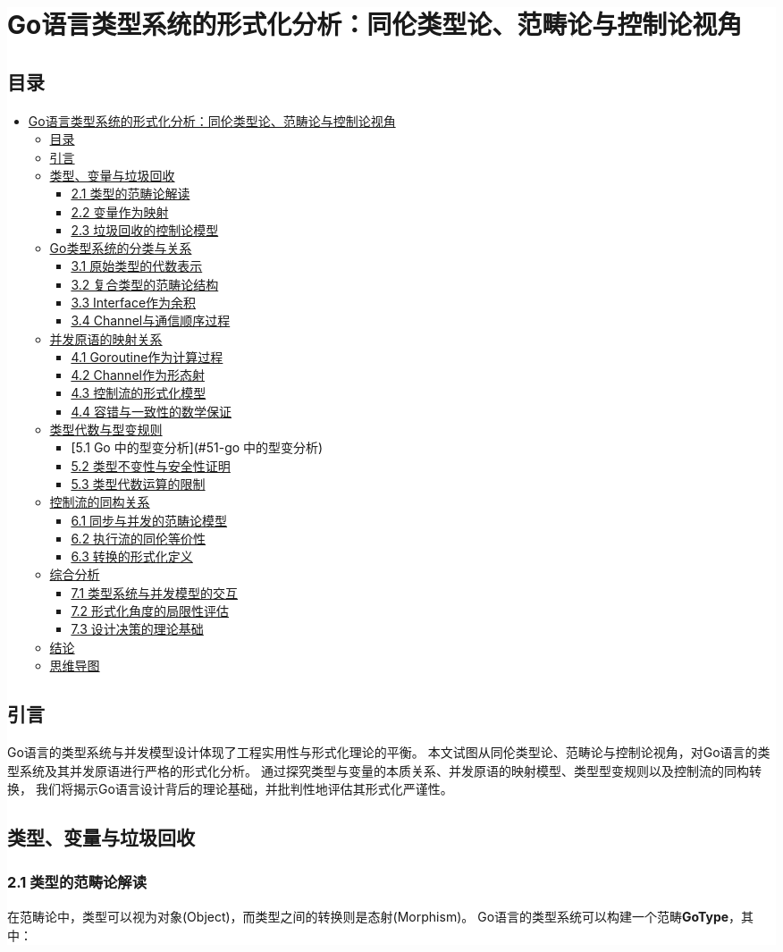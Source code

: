 
# Go语言类型系统的形式化分析：同伦类型论、范畴论与控制论视角

## 目录

- [Go语言类型系统的形式化分析：同伦类型论、范畴论与控制论视角](#go语言类型系统的形式化分析同伦类型论范畴论与控制论视角)
  - [目录](#目录)
  - [引言](#引言)
  - [类型、变量与垃圾回收](#类型变量与垃圾回收)
    - [2.1 类型的范畴论解读](#21-类型的范畴论解读)
    - [2.2 变量作为映射](#22-变量作为映射)
    - [2.3 垃圾回收的控制论模型](#23-垃圾回收的控制论模型)
  - [Go类型系统的分类与关系](#go类型系统的分类与关系)
    - [3.1 原始类型的代数表示](#31-原始类型的代数表示)
    - [3.2 复合类型的范畴论结构](#32-复合类型的范畴论结构)
    - [3.3 Interface作为余积](#33-interface作为余积)
    - [3.4 Channel与通信顺序过程](#34-channel与通信顺序过程)
  - [并发原语的映射关系](#并发原语的映射关系)
    - [4.1 Goroutine作为计算过程](#41-goroutine作为计算过程)
    - [4.2 Channel作为形态射](#42-channel作为形态射)
    - [4.3 控制流的形式化模型](#43-控制流的形式化模型)
    - [4.4 容错与一致性的数学保证](#44-容错与一致性的数学保证)
  - [类型代数与型变规则](#类型代数与型变规则)
    - [5.1 Go 中的型变分析](#51-go 中的型变分析)
    - [5.2 类型不变性与安全性证明](#52-类型不变性与安全性证明)
    - [5.3 类型代数运算的限制](#53-类型代数运算的限制)
  - [控制流的同构关系](#控制流的同构关系)
    - [6.1 同步与并发的范畴论模型](#61-同步与并发的范畴论模型)
    - [6.2 执行流的同伦等价性](#62-执行流的同伦等价性)
    - [6.3 转换的形式化定义](#63-转换的形式化定义)
  - [综合分析](#综合分析)
    - [7.1 类型系统与并发模型的交互](#71-类型系统与并发模型的交互)
    - [7.2 形式化角度的局限性评估](#72-形式化角度的局限性评估)
    - [7.3 设计决策的理论基础](#73-设计决策的理论基础)
  - [结论](#结论)
  - [思维导图](#思维导图)

## 引言

Go语言的类型系统与并发模型设计体现了工程实用性与形式化理论的平衡。
本文试图从同伦类型论、范畴论与控制论视角，对Go语言的类型系统及其并发原语进行严格的形式化分析。
通过探究类型与变量的本质关系、并发原语的映射模型、类型型变规则以及控制流的同构转换，
我们将揭示Go语言设计背后的理论基础，并批判性地评估其形式化严谨性。

## 类型、变量与垃圾回收

### 2.1 类型的范畴论解读

在范畴论中，类型可以视为对象(Object)，而类型之间的转换则是态射(Morphism)。
Go语言的类型系统可以构建一个范畴**GoType**，其中：
